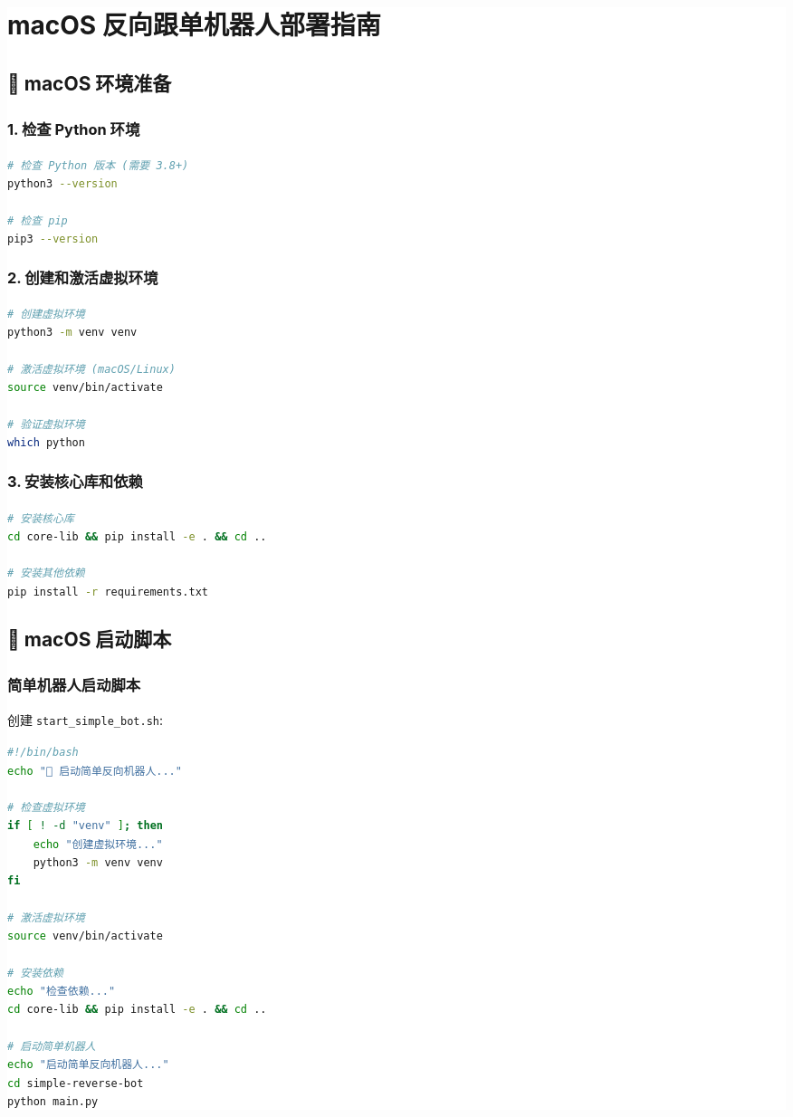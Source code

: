 # macOS 反向跟单机器人部署指南

## 🍎 macOS 环境准备

### 1. 检查 Python 环境
```bash
# 检查 Python 版本 (需要 3.8+)
python3 --version

# 检查 pip
pip3 --version
```

### 2. 创建和激活虚拟环境
```bash
# 创建虚拟环境
python3 -m venv venv

# 激活虚拟环境 (macOS/Linux)
source venv/bin/activate

# 验证虚拟环境
which python
```

### 3. 安装核心库和依赖
```bash
# 安装核心库
cd core-lib && pip install -e . && cd ..

# 安装其他依赖
pip install -r requirements.txt
```

## 🚀 macOS 启动脚本

### 简单机器人启动脚本
创建 `start_simple_bot.sh`:
```bash
#!/bin/bash
echo "🤖 启动简单反向机器人..."

# 检查虚拟环境
if [ ! -d "venv" ]; then
    echo "创建虚拟环境..."
    python3 -m venv venv
fi

# 激活虚拟环境
source venv/bin/activate

# 安装依赖
echo "检查依赖..."
cd core-lib && pip install -e . && cd ..

# 启动简单机器人
echo "启动简单反向机器人..."
cd simple-reverse-bot
python main.py
```
